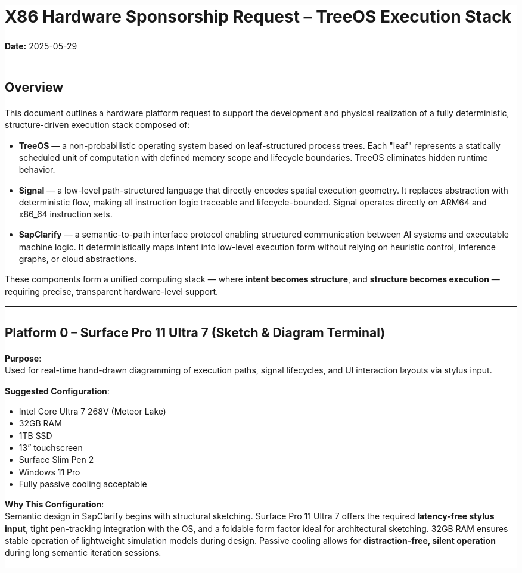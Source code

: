 # X86 Hardware Sponsorship Request – TreeOS Execution Stack  
**Date:** 2025-05-29



---

## Overview

This document outlines a hardware platform request to support the development and physical realization of a fully deterministic, structure-driven execution stack composed of:

- **TreeOS** — a non-probabilistic operating system based on leaf-structured process trees. Each "leaf" represents a statically scheduled unit of computation with defined memory scope and lifecycle boundaries. TreeOS eliminates hidden runtime behavior.

- **Signal** — a low-level path-structured language that directly encodes spatial execution geometry. It replaces abstraction with deterministic flow, making all instruction logic traceable and lifecycle-bounded. Signal operates directly on ARM64 and x86_64 instruction sets.

- **SapClarify** — a semantic-to-path interface protocol enabling structured communication between AI systems and executable machine logic. It deterministically maps intent into low-level execution form without relying on heuristic control, inference graphs, or cloud abstractions.

These components form a unified computing stack — where **intent becomes structure**, and **structure becomes execution** — requiring precise, transparent hardware-level support.

---

## Platform 0 – Surface Pro 11 Ultra 7 (Sketch & Diagram Terminal)

**Purpose**:  
Used for real-time hand-drawn diagramming of execution paths, signal lifecycles, and UI interaction layouts via stylus input.

**Suggested Configuration**:
- Intel Core Ultra 7 268V (Meteor Lake)
- 32GB RAM
- 1TB SSD
- 13” touchscreen
- Surface Slim Pen 2
- Windows 11 Pro
- Fully passive cooling acceptable

**Why This Configuration**:  
Semantic design in SapClarify begins with structural sketching. Surface Pro 11 Ultra 7 offers the required **latency-free stylus input**, tight pen-tracking integration with the OS, and a foldable form factor ideal for architectural sketching. 32GB RAM ensures stable operation of lightweight simulation models during design. Passive cooling allows for **distraction-free, silent operation** during long semantic iteration sessions.

---

